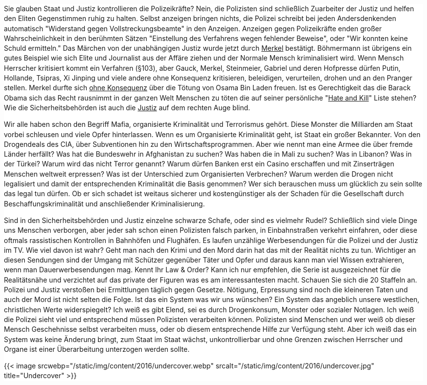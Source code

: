Sie glauben Staat und Justiz kontrollieren die Polizeikräfte? Nein, die Polizisten sind schließlich Zuarbeiter der Justiz und helfen den Eliten Gegenstimmen ruhig zu halten. Selbst anzeigen bringen nichts, die Polizei schreibt bei jeden Andersdenkenden automatisch "Widerstand gegen Vollstreckungsbeamte" in den Anzeigen. Anzeigen gegen Polizeikräfte enden großer Wahrscheinlichkeit in den berühmten Sätzen "Einstellung des Verfahrens wegen fehlender Beweise", oder "Wir konnten keine Schuld ermitteln." Das Märchen von der unabhängigen Justiz wurde jetzt durch [Merkel](http://www.spiegel.de/politik/deutschland/jan-boehmermann-bundesregierung-laesst-strafverfahren-zu-a-1087400.html "Schmähgedicht auf Erdogan: Bundesregierung lässt Strafverfahren gegen Böhmermann zu") bestätigt. Böhmermann ist übrigens ein gutes Beispiel wie sich Elite und Journalist aus der Affäre ziehen und der Normale Mensch kriminalisiert wird. Wenn Mensch Herrscher kritisiert kommt ein Verfahren (§103), aber Gauck, Merkel, Steinmeier, Gabriel und deren Hofpresse dürfen Putin, Hollande, Tsipras, Xi Jinping und viele andere ohne Konsequenz kritisieren, beleidigen, verurteilen, drohen und an den Pranger stellen. Merkel durfte sich [ohne Konsequenz](http://www.spiegel.de/panorama/justiz/freude-ueber-bin-ladens-tod-wie-ein-richter-merkel-zur-raeson-bringen-will-a-761166.html "Freude über Bin Ladens Tod: Wie ein Richter Merkel zur Räson bringen will") über die Tötung von Osama Bin Laden freuen. Ist es Gerechtigkeit das die Barack Obama sich das Recht rausnimmt in der ganzen Welt Menschen zu töten die auf seiner persönliche "[Hate and Kill](http://www.heise.de/newsticker/meldung/31C3-Obamas-Todesliste-im-Krieg-gegen-den-Terror-im-Netz-2507130.html "Mord im Namen der USA")" Liste stehen? Wie die Sicherheitsbehörden ist auch die [Justiz](http://www.spiegel.de/spiegel/print/d-14336404.html "Gumbels Enthüllungs-Buch Vier Jahre politischer Mord") auf dem rechten Auge blind.

Wir alle haben schon den Begriff Mafia, organisierte Kriminalität und Terrorismus gehört. Diese Monster die Milliarden am Staat vorbei schleusen und viele Opfer hinterlassen. Wenn es um Organisierte Kriminalität geht, ist Staat ein großer Bekannter. Von den Drogendeals des CIA, über Subventionen hin zu den Wirtschaftsprogrammen. Aber wie nennt man eine Armee die über fremde Länder herfällt? Was hat die Bundeswehr in Afghanistan zu suchen? Was haben die in Mali zu suchen? Was in Libanon? Was in der Türkei? Warum wird das nicht Terror genannt? Warum dürfen Banken erst ein Casino erschaffen und mit Zinserträgen Menschen weltweit erpressen? Was ist der Unterschied zum Organisierten Verbrechen? Warum werden die Drogen nicht legalisiert und damit der entsprechenden Kriminalität die Basis genommen? Wer sich berauschen muss um glücklich zu sein sollte das legal tun dürfen. Ob er sich schadet ist weitaus sicherer und kostengünstiger als der Schaden für die Gesellschaft durch Beschaffungskriminalität und anschließender Kriminalisierung.

Sind in den Sicherheitsbehörden und Justiz einzelne schwarze Schafe, oder sind es vielmehr Rudel? Schließlich sind viele Dinge uns Menschen verborgen, aber jeder sah schon einen Polizisten falsch parken, in Einbahnstraßen verkehrt einfahren, oder diese oftmals rassistischen Kontrollen in Bahnhöfen und Flughäfen. Es laufen unzählige Werbesendungen für die Polizei und der Justiz im TV. Wie viel davon ist wahr? Geht man nach den Krimi und den Mord darin hat das mit der Realität nichts zu tun. Wichtiger an diesen Sendungen sind der Umgang mit Schützer gegenüber Täter und Opfer und daraus kann man viel Wissen extrahieren, wenn man Dauerwerbesendungen mag. Kennt Ihr Law & Order? Kann ich nur empfehlen, die Serie ist ausgezeichnet für die Realitätsnähe und verzichtet auf das private der Figuren was es am interessantesten macht. Schauen Sie sich die 20 Staffeln an. Polizei und Justiz verstoßen bei Ermittlungen täglich gegen Gesetze. Nötigung, Erpressung sind noch die kleineren Taten und auch der Mord ist nicht selten die Folge. Ist das ein System was wir uns wünschen? Ein System das angeblich unsere westlichen, christlichen Werte widerspiegelt? Ich weiß es gibt Elend, sei es durch Drogenkonsum, Monster oder sozialer Notlagen. Ich weiß die Polizei sieht viel und entsprechend müssen Polizisten verarbeiten können. Polizisten sind Menschen und wer weiß ob dieser Mensch Geschehnisse selbst verarbeiten muss, oder ob diesem entsprechende Hilfe zur Verfügung steht. Aber ich weiß das ein System was keine Änderung bringt, zum Staat im Staat wächst, unkontrollierbar und ohne Grenzen zwischen Herrscher und Organe ist einer Überarbeitung unterzogen werden sollte.

{{< image srcwebp="/static/img/content/2016/undercover.webp" srcalt="/static/img/content/2016/undercover.jpg" title="Undercover" >}}
